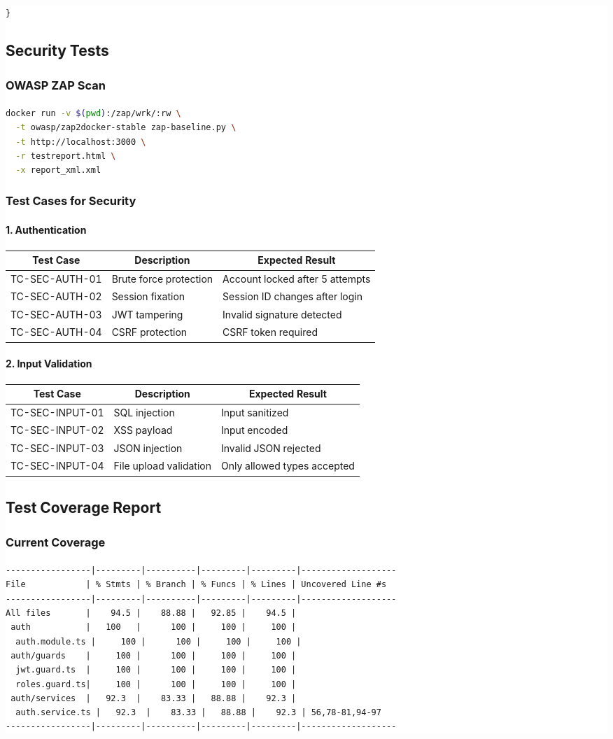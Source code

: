 ```javascript
}
```

## Security Tests

### OWASP ZAP Scan

```bash
docker run -v $(pwd):/zap/wrk/:rw \
  -t owasp/zap2docker-stable zap-baseline.py \
  -t http://localhost:3000 \
  -r testreport.html \
  -x report_xml.xml
```

### Test Cases for Security

#### 1. Authentication

| Test Case      | Description            | Expected Result                 |
| -------------- | ---------------------- | ------------------------------- |
| TC-SEC-AUTH-01 | Brute force protection | Account locked after 5 attempts |
| TC-SEC-AUTH-02 | Session fixation       | Session ID changes after login  |
| TC-SEC-AUTH-03 | JWT tampering          | Invalid signature detected      |
| TC-SEC-AUTH-04 | CSRF protection        | CSRF token required             |

#### 2. Input Validation

| Test Case       | Description            | Expected Result             |
| --------------- | ---------------------- | --------------------------- |
| TC-SEC-INPUT-01 | SQL injection          | Input sanitized             |
| TC-SEC-INPUT-02 | XSS payload            | Input encoded               |
| TC-SEC-INPUT-03 | JSON injection         | Invalid JSON rejected       |
| TC-SEC-INPUT-04 | File upload validation | Only allowed types accepted |

## Test Coverage Report

### Current Coverage

```
-----------------|---------|----------|---------|---------|-------------------
File            | % Stmts | % Branch | % Funcs | % Lines | Uncovered Line #s
-----------------|---------|----------|---------|---------|-------------------
All files       |    94.5 |    88.88 |   92.85 |    94.5 |
 auth           |   100   |      100 |     100 |     100 |
  auth.module.ts |     100 |      100 |     100 |     100 |
 auth/guards    |     100 |      100 |     100 |     100 |
  jwt.guard.ts  |     100 |      100 |     100 |     100 |
  roles.guard.ts|     100 |      100 |     100 |     100 |
 auth/services  |   92.3  |    83.33 |   88.88 |    92.3 |
  auth.service.ts |   92.3  |    83.33 |   88.88 |    92.3 | 56,78-81,94-97
-----------------|---------|----------|---------|---------|-------------------
```
